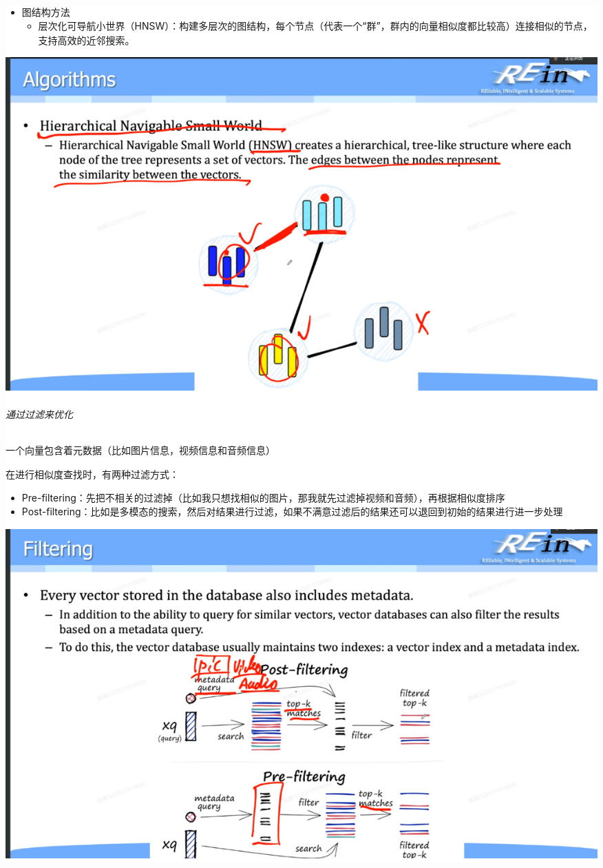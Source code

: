 - 图结构方法
	- 层次化可导航小世界（HNSW）：构建多层次的图结构，每个节点（代表一个“群”，群内的向量相似度都比较高）连接相似的节点，支持高效的近邻搜索。

![image-20250115013737504](./image-20250115013737504.png)

###### 通过过滤来优化

一个向量包含着元数据（比如图片信息，视频信息和音频信息）

在进行相似度查找时，有两种过滤方式：

- Pre-filtering：先把不相关的过滤掉（比如我只想找相似的图片，那我就先过滤掉视频和音频），再根据相似度排序
- Post-filtering：比如是多模态的搜索，然后对结果进行过滤，如果不满意过滤后的结果还可以退回到初始的结果进行进一步处理

![image-20250115013949182](./image-20250115013949182.png)

